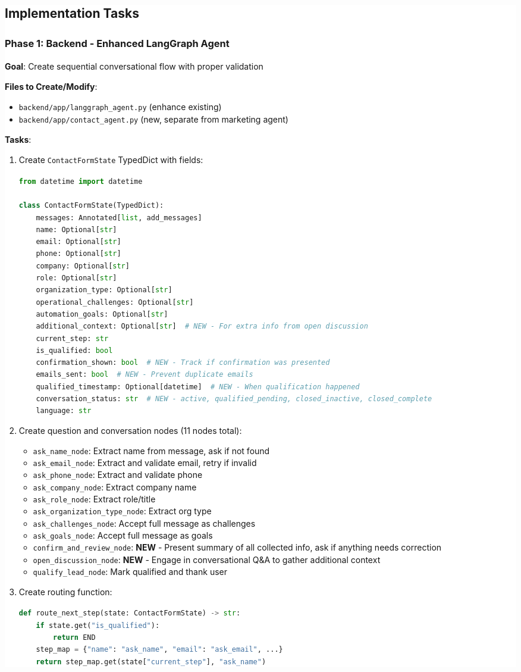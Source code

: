 
## Implementation Tasks

### Phase 1: Backend - Enhanced LangGraph Agent

**Goal**: Create sequential conversational flow with proper validation

**Files to Create/Modify**:
- `backend/app/langgraph_agent.py` (enhance existing)
- `backend/app/contact_agent.py` (new, separate from marketing agent)

**Tasks**:
1. Create `ContactFormState` TypedDict with fields:
   ```python
   from datetime import datetime

   class ContactFormState(TypedDict):
       messages: Annotated[list, add_messages]
       name: Optional[str]
       email: Optional[str]
       phone: Optional[str]
       company: Optional[str]
       role: Optional[str]
       organization_type: Optional[str]
       operational_challenges: Optional[str]
       automation_goals: Optional[str]
       additional_context: Optional[str]  # NEW - For extra info from open discussion
       current_step: str
       is_qualified: bool
       confirmation_shown: bool  # NEW - Track if confirmation was presented
       emails_sent: bool  # NEW - Prevent duplicate emails
       qualified_timestamp: Optional[datetime]  # NEW - When qualification happened
       conversation_status: str  # NEW - active, qualified_pending, closed_inactive, closed_complete
       language: str
   ```

2. Create question and conversation nodes (11 nodes total):
   - `ask_name_node`: Extract name from message, ask if not found
   - `ask_email_node`: Extract and validate email, retry if invalid
   - `ask_phone_node`: Extract and validate phone
   - `ask_company_node`: Extract company name
   - `ask_role_node`: Extract role/title
   - `ask_organization_type_node`: Extract org type
   - `ask_challenges_node`: Accept full message as challenges
   - `ask_goals_node`: Accept full message as goals
   - `confirm_and_review_node`: **NEW** - Present summary of all collected info, ask if anything needs correction
   - `open_discussion_node`: **NEW** - Engage in conversational Q&A to gather additional context
   - `qualify_lead_node`: Mark qualified and thank user

3. Create routing function:
   ```python
   def route_next_step(state: ContactFormState) -> str:
       if state.get("is_qualified"):
           return END
       step_map = {"name": "ask_name", "email": "ask_email", ...}
       return step_map.get(state["current_step"], "ask_name")
   ```
